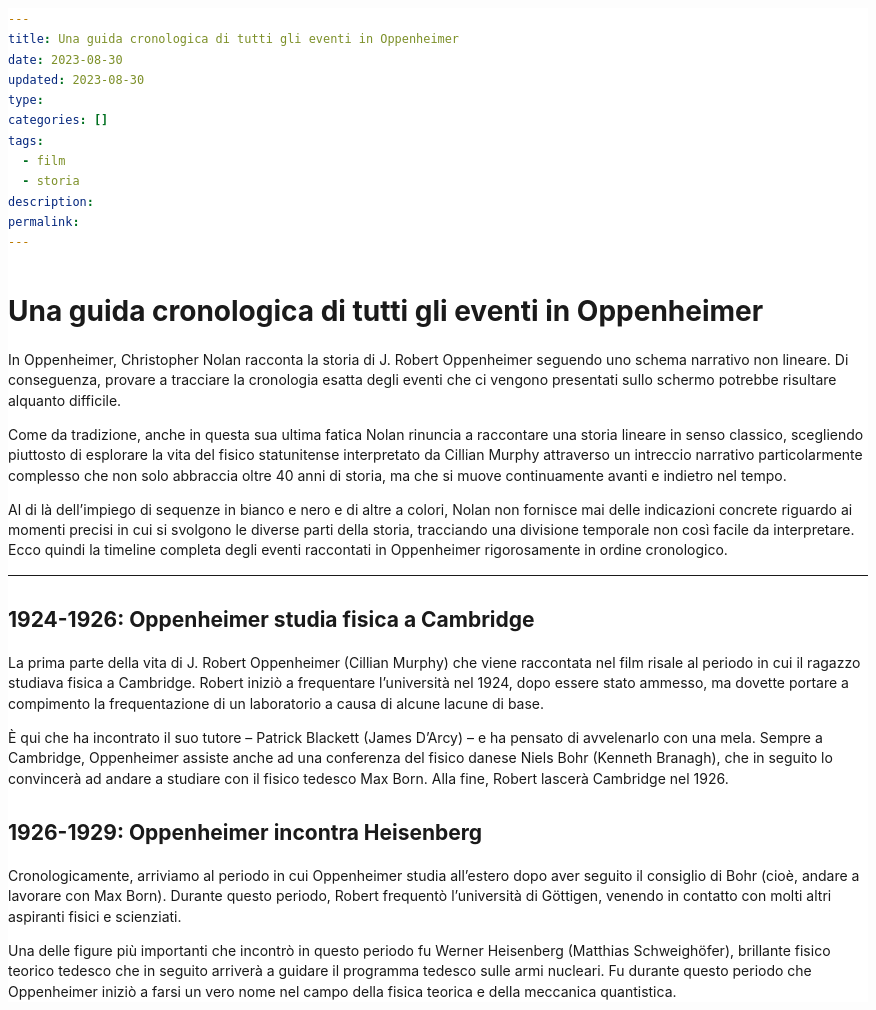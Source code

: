 ```yaml
---
title: Una guida cronologica di tutti gli eventi in Oppenheimer
date: 2023-08-30
updated: 2023-08-30
type: 
categories: []
tags:
  - film
  - storia
description: 
permalink:
---
```

# Una guida cronologica di tutti gli eventi in Oppenheimer

In Oppenheimer, Christopher Nolan racconta la storia di J. Robert Oppenheimer seguendo uno schema narrativo non lineare. Di conseguenza, provare a tracciare la cronologia esatta degli eventi che ci vengono presentati sullo schermo potrebbe risultare alquanto difficile.

Come da tradizione, anche in questa sua ultima fatica Nolan rinuncia a raccontare una storia lineare in senso classico, scegliendo piuttosto di esplorare la vita del fisico statunitense interpretato da Cillian Murphy attraverso un intreccio narrativo particolarmente complesso che non solo abbraccia oltre 40 anni di storia, ma che si muove continuamente avanti e indietro nel tempo.

Al di là dell’impiego di sequenze in bianco e nero e di altre a colori, Nolan non fornisce mai delle indicazioni concrete riguardo ai momenti precisi in cui si svolgono le diverse parti della storia, tracciando una divisione temporale non così facile da interpretare. Ecco quindi la timeline completa degli eventi raccontati in Oppenheimer rigorosamente in ordine cronologico.

---

## 1924-1926: Oppenheimer studia fisica a Cambridge

La prima parte della vita di J. Robert Oppenheimer (Cillian Murphy) che viene raccontata nel film risale al periodo in cui il ragazzo studiava fisica a Cambridge. Robert iniziò a frequentare l’università nel 1924, dopo essere stato ammesso, ma dovette portare a compimento la frequentazione di un laboratorio a causa di alcune lacune di base.

È qui che ha incontrato il suo tutore – Patrick Blackett (James D’Arcy) – e ha pensato di avvelenarlo con una mela. Sempre a Cambridge, Oppenheimer assiste anche ad una conferenza del fisico danese Niels Bohr (Kenneth Branagh), che in seguito lo convincerà ad andare a studiare con il fisico tedesco Max Born. Alla fine, Robert lascerà Cambridge nel 1926.

## 1926-1929: Oppenheimer incontra Heisenberg

Cronologicamente, arriviamo al periodo in cui Oppenheimer studia all’estero dopo aver seguito il consiglio di Bohr (cioè, andare a lavorare con Max Born). Durante questo periodo, Robert frequentò l’università di Göttigen, venendo in contatto con molti altri aspiranti fisici e scienziati.

Una delle figure più importanti che incontrò in questo periodo fu Werner Heisenberg (Matthias Schweighöfer), brillante fisico teorico tedesco che in seguito arriverà a guidare il programma tedesco sulle armi nucleari. Fu durante questo periodo che Oppenheimer iniziò a farsi un vero nome nel campo della fisica teorica e della meccanica quantistica.
